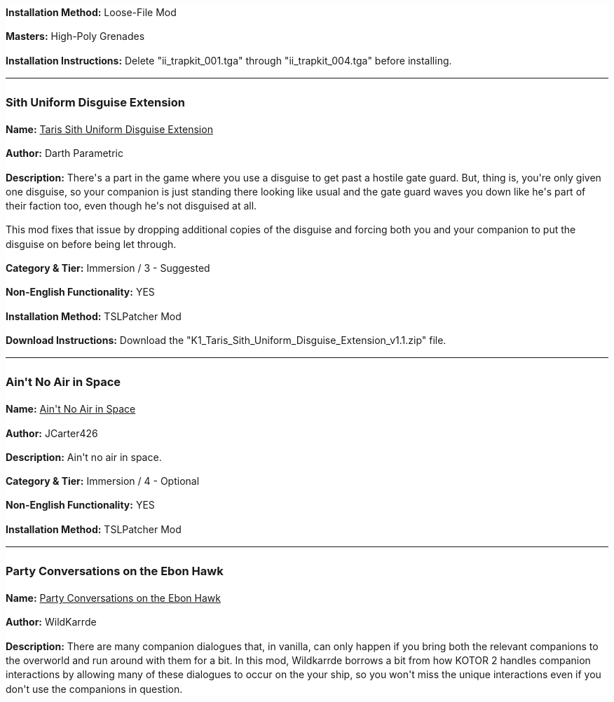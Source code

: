 **Installation Method:** Loose-File Mod

**Masters:** High-Poly Grenades

**Installation Instructions:** Delete "ii_trapkit_001.tga" through "ii_trapkit_004.tga" before installing.

___

### Sith Uniform Disguise Extension

**Name:** [Taris Sith Uniform Disguise Extension](https://github.com/DarthParametric/K1_Taris_Sith_Uniform_Disguise_Extension/releases/tag/1.1)

**Author:** Darth Parametric

**Description:** There's a part in the game where you use a disguise to get past a hostile gate guard. But, thing is, you're only given one disguise, so your companion is just standing there looking like usual and the gate guard waves you down like he's part of their faction too, even though he's not disguised at all.

This mod fixes that issue by dropping additional copies of the disguise and forcing both you and your companion to put the disguise on before being let through.

**Category & Tier:** Immersion / 3 - Suggested

**Non-English Functionality:** YES

**Installation Method:** TSLPatcher Mod

**Download Instructions:** Download the "K1_Taris_Sith_Uniform_Disguise_Extension_v1.1.zip" file.

___

### Ain't No Air in Space

**Name:** [Ain't No Air in Space](https://deadlystream.com/files/file/2281-jcs-leviathan-aint-no-air-in-space-for-k1/)

**Author:** JCarter426

**Description:** Ain't no air in space.

**Category & Tier:** Immersion / 4 - Optional

**Non-English Functionality:** YES

**Installation Method:** TSLPatcher Mod

___

### Party Conversations on the Ebon Hawk

**Name:** [Party Conversations on the Ebon Hawk](https://deadlystream.com/files/file/2284-party-conversations-on-ebon-hawk/)

**Author:** WildKarrde

**Description:** There are many companion dialogues that, in vanilla, can only happen if you bring both the relevant companions to the overworld and run around with them for a bit. In this mod, Wildkarrde borrows a bit from how KOTOR 2 handles companion interactions by allowing many of these dialogues to occur on the your ship, so you won't miss the unique interactions even if you don't use the companions in question.

